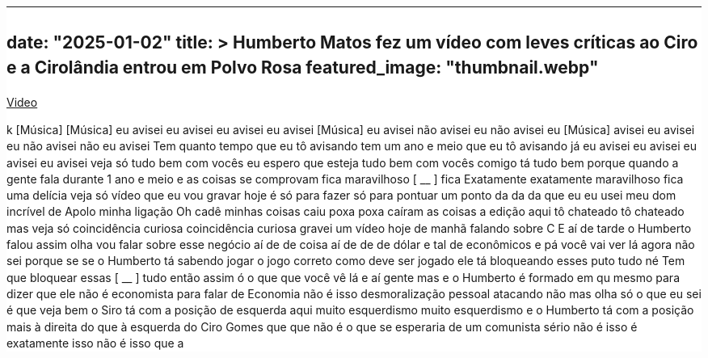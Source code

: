 
---
date: "2025-01-02"
title: > 
    Humberto Matos fez um vídeo com leves críticas ao Ciro e a Cirolândia entrou em Polvo Rosa
featured_image: "thumbnail.webp"
---

[Video](https://www.youtube.com/watch?v=X_0eTLrWeMk)

k
[Música]
[Música]
eu
avisei eu
avisei eu
avisei eu avisei
[Música]
eu avisei não avisei eu não avisei eu
[Música]
avisei eu avisei eu não avisei não eu
avisei Tem quanto tempo que eu tô
avisando tem um ano e meio que eu tô
avisando já eu
avisei eu
avisei eu
avisei eu
avisei veja só tudo bem com vocês eu
espero que esteja tudo bem com vocês
comigo tá tudo bem porque quando a gente
fala durante 1 ano e meio e as coisas se
comprovam fica maravilhoso [ __ ] fica
Exatamente exatamente maravilhoso fica
uma delícia veja só vídeo que eu vou
gravar hoje é só para fazer só para
pontuar um ponto da da da
que eu eu usei meu dom incrível de Apolo
minha ligação Oh cadê minhas coisas caiu
poxa poxa caíram as coisas a edição aqui
tô chateado tô chateado mas veja só
coincidência curiosa coincidência
curiosa gravei um vídeo hoje de manhã
falando sobre C E aí de tarde o Humberto
falou assim olha vou falar sobre esse
negócio aí de de coisa aí de de de dólar
e tal de econômicos e pá
você vai ver lá agora não sei porque se
se o Humberto tá sabendo jogar o jogo
correto como deve ser jogado ele tá
bloqueando esses puto tudo né Tem que
bloquear essas [ __ ] tudo então assim ó o
que que você vê lá e aí gente mas e o
Humberto é formado em qu mesmo para
dizer que ele não é economista para
falar de Economia não é isso
desmoralização pessoal atacando não mas
olha só o que eu sei é que veja bem o
Siro tá com a posição de esquerda aqui
muito esquerdismo
muito esquerdismo e o Humberto tá com a
posição mais à direita do que à esquerda
do Ciro Gomes que que não é o que se
esperaria de um comunista sério não é
isso é exatamente isso não é isso que a